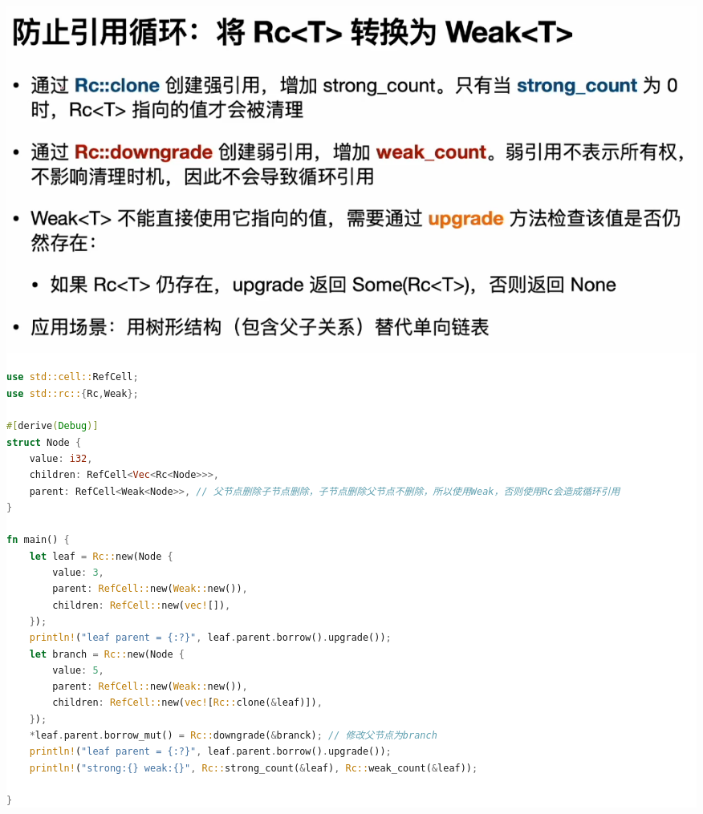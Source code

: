 

![image-20250613013735985](assets/image-20250613013735985.png)



```rust
use std::cell::RefCell;
use std::rc::{Rc,Weak};

#[derive(Debug)]
struct Node {
    value: i32,
    children: RefCell<Vec<Rc<Node>>>,
    parent: RefCell<Weak<Node>>, // 父节点删除子节点删除，子节点删除父节点不删除，所以使用Weak，否则使用Rc会造成循环引用
}

fn main() {
    let leaf = Rc::new(Node {
        value: 3,
        parent: RefCell::new(Weak::new()),
        children: RefCell::new(vec![]),
    });
    println!("leaf parent = {:?}", leaf.parent.borrow().upgrade());
    let branch = Rc::new(Node {
        value: 5,
        parent: RefCell::new(Weak::new()),
        children: RefCell::new(vec![Rc::clone(&leaf)]),
    });
    *leaf.parent.borrow_mut() = Rc::downgrade(&branck); // 修改父节点为branch
    println!("leaf parent = {:?}", leaf.parent.borrow().upgrade());
    println!("strong:{} weak:{}", Rc::strong_count(&leaf), Rc::weak_count(&leaf));

}
```
